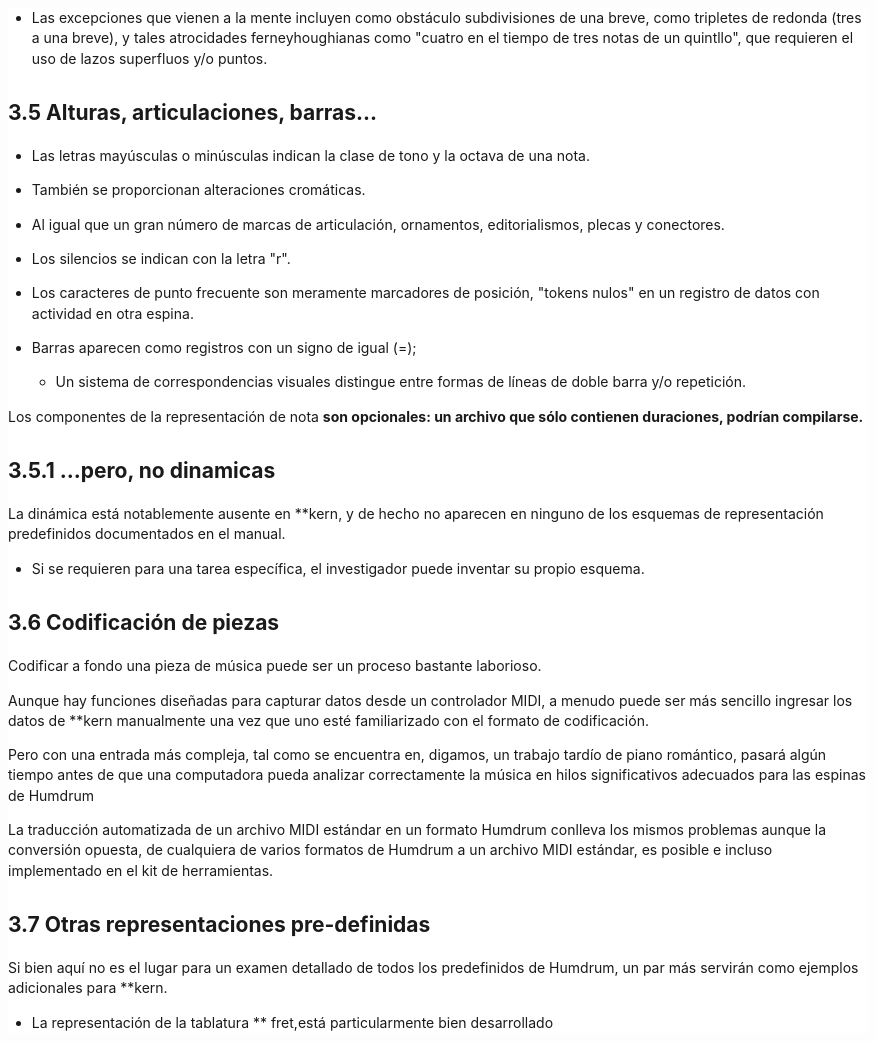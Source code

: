 * Las excepciones que vienen a la mente incluyen como obstáculo subdivisiones de una breve, como tripletes de redonda (tres a una breve), y tales atrocidades ferneyhoughianas como "cuatro en el tiempo de tres notas de un quintllo", que requieren el uso de lazos superfluos y/o puntos.

## 3.5 Alturas, articulaciones, barras... 

* Las letras mayúsculas o minúsculas indican la clase de tono y la octava de una nota.

* También se proporcionan alteraciones cromáticas.

* Al igual que un gran número de marcas de articulación, ornamentos, editorialismos, plecas y conectores.

* Los silencios se indican con la letra "r".

* Los caracteres de punto frecuente son meramente marcadores de posición, "tokens nulos" en un registro de datos con actividad en otra espina.

* Barras aparecen como registros con un signo de igual (=);

	* Un sistema de correspondencias visuales distingue entre formas de líneas de doble barra y/o repetición.

Los componentes de la representación de nota **son opcionales: un archivo que sólo contienen duraciones, podrían compilarse.**

## 3.5.1 ...pero, no dinamicas 

La dinámica está notablemente ausente en \*\*kern, y de hecho no
aparecen en ninguno de los esquemas de representación predefinidos documentados en el manual.

* Si se requieren para una tarea específica, el investigador puede inventar su propio esquema.

## 3.6 Codificación de piezas

Codificar a fondo una pieza de música puede ser un proceso bastante laborioso.

Aunque hay funciones diseñadas para capturar datos desde un controlador MIDI, a menudo puede ser más sencillo ingresar los datos de \*\*kern manualmente una vez que uno esté familiarizado con el formato de codificación.

Pero con una entrada más compleja, tal como se encuentra en, digamos, un trabajo tardío de piano romántico, pasará algún tiempo antes de que una computadora pueda analizar correctamente la música en hilos significativos adecuados para las espinas de Humdrum

La traducción automatizada de un archivo MIDI estándar en un formato Humdrum conlleva los mismos problemas aunque la conversión opuesta, de cualquiera de varios formatos de Humdrum a un archivo MIDI estándar, es posible e incluso implementado en el kit de herramientas.

## 3.7 Otras representaciones pre-definidas

Si bien aquí no es el lugar para un examen detallado de todos los predefinidos de Humdrum, un par más servirán como ejemplos adicionales para \*\*kern.  

* La representación de la tablatura \*\* fret,está particularmente bien desarrollado
